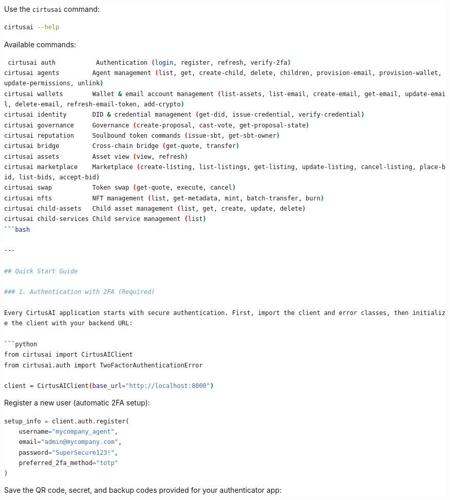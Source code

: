 Use the `cirtusai` command:

```bash
cirtusai --help
```

Available commands:

```bash
 cirtusai auth           Authentication (login, register, refresh, verify-2fa)
cirtusai agents         Agent management (list, get, create-child, delete, children, provision-email, provision-wallet, update-permissions, unlink)
cirtusai wallets        Wallet & email account management (list-assets, list-email, create-email, get-email, update-email, delete-email, refresh-email-token, add-crypto)
cirtusai identity       DID & credential management (get-did, issue-credential, verify-credential)
cirtusai governance     Governance (create-proposal, cast-vote, get-proposal-state)
cirtusai reputation     Soulbound token commands (issue-sbt, get-sbt-owner)
cirtusai bridge         Cross-chain bridge (get-quote, transfer)
cirtusai assets         Asset view (view, refresh)
cirtusai marketplace    Marketplace (create-listing, list-listings, get-listing, update-listing, cancel-listing, place-bid, list-bids, accept-bid)
cirtusai swap           Token swap (get-quote, execute, cancel)
cirtusai nfts           NFT management (list, get-metadata, mint, batch-transfer, burn)
cirtusai child-assets   Child asset management (list, get, create, update, delete)
cirtusai child-services Child service management (list)
```bash

---

## Quick Start Guide

### 1. Authentication with 2FA (Required)

Every CirtusAI application starts with secure authentication. First, import the client and error classes, then initialize the client with your backend URL:

```python
from cirtusai import CirtusAIClient
from cirtusai.auth import TwoFactorAuthenticationError

client = CirtusAIClient(base_url="http://localhost:8000")
```

Register a new user (automatic 2FA setup):

```python
setup_info = client.auth.register(
    username="mycompany_agent",
    email="admin@mycompany.com",
    password="SuperSecure123!",
    preferred_2fa_method="totp"
)
```

Save the QR code, secret, and backup codes provided for your authenticator app:
